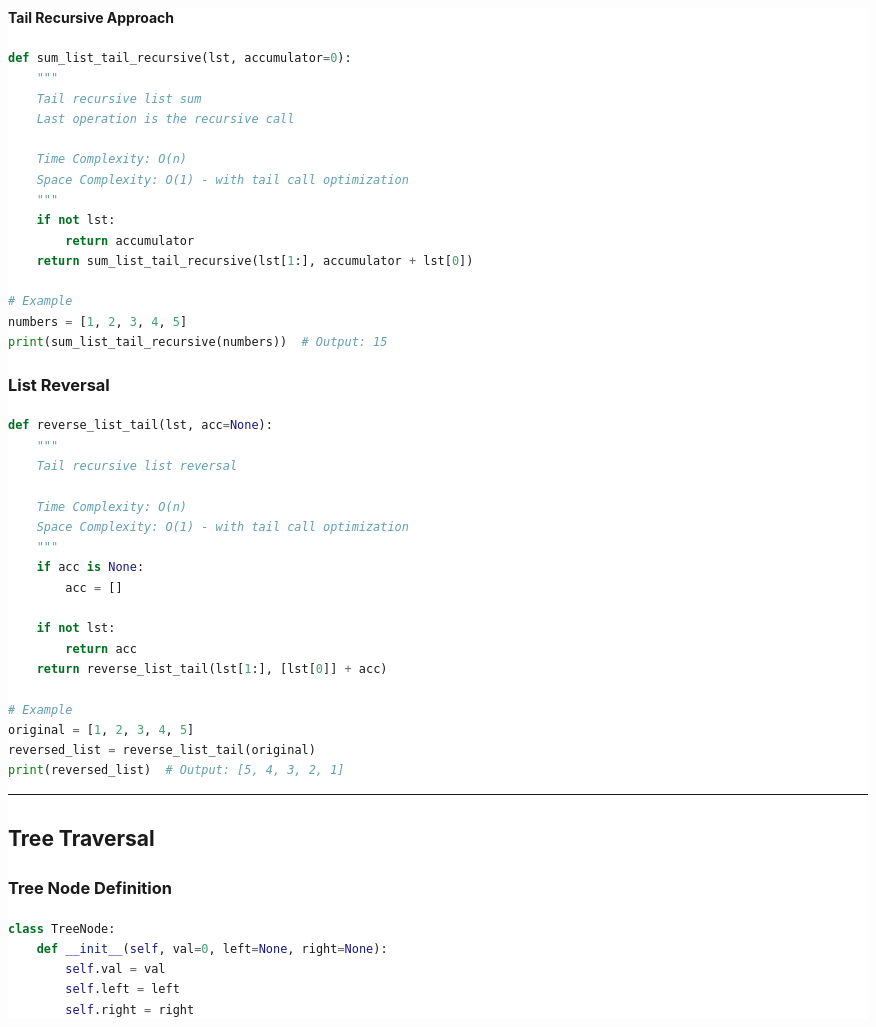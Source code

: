 #### Tail Recursive Approach

```python
def sum_list_tail_recursive(lst, accumulator=0):
    """
    Tail recursive list sum
    Last operation is the recursive call
    
    Time Complexity: O(n)
    Space Complexity: O(1) - with tail call optimization
    """
    if not lst:
        return accumulator
    return sum_list_tail_recursive(lst[1:], accumulator + lst[0])

# Example
numbers = [1, 2, 3, 4, 5]
print(sum_list_tail_recursive(numbers))  # Output: 15
```

### List Reversal

```python
def reverse_list_tail(lst, acc=None):
    """
    Tail recursive list reversal
    
    Time Complexity: O(n)
    Space Complexity: O(1) - with tail call optimization
    """
    if acc is None:
        acc = []
    
    if not lst:
        return acc
    return reverse_list_tail(lst[1:], [lst[0]] + acc)

# Example
original = [1, 2, 3, 4, 5]
reversed_list = reverse_list_tail(original)
print(reversed_list)  # Output: [5, 4, 3, 2, 1]
```

---

## Tree Traversal

### Tree Node Definition

```python
class TreeNode:
    def __init__(self, val=0, left=None, right=None):
        self.val = val
        self.left = left
        self.right = right
```
